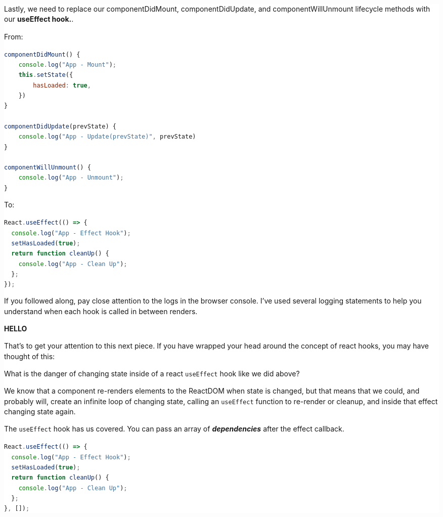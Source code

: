 Lastly, we need to replace our componentDidMount, componentDidUpdate, and componentWillUnmount lifecycle methods with our **useEffect hook.**.

From:

```jsx
componentDidMount() {
    console.log("App - Mount");
    this.setState({
        hasLoaded: true,
    })
}

componentDidUpdate(prevState) {
    console.log("App - Update(prevState)", prevState)
}

componentWillUnmount() {
    console.log("App - Unmount");
}
```

To:

```jsx
React.useEffect(() => {
  console.log("App - Effect Hook");
  setHasLoaded(true);
  return function cleanUp() {
    console.log("App - Clean Up");
  };
});
```

If you followed along, pay close attention to the logs in the browser console. I’ve used several logging statements to help you understand when each hook is called in between renders.

**HELLO**

That’s to get your attention to this next piece. If you have wrapped your head around the concept of react hooks, you may have thought of this:

What is the danger of changing state inside of a react `useEffect` hook like we did above?

We know that a component re-renders elements to the ReactDOM when state is changed, but that means that we could, and probably will, create an infinite loop of changing state, calling an `useEffect` function to re-render or cleanup, and inside that effect changing state again.

The `useEffect` hook has us covered. You can pass an array of **_dependencies_** after the effect callback.

```jsx
React.useEffect(() => {
  console.log("App - Effect Hook");
  setHasLoaded(true);
  return function cleanUp() {
    console.log("App - Clean Up");
  };
}, []);
```
